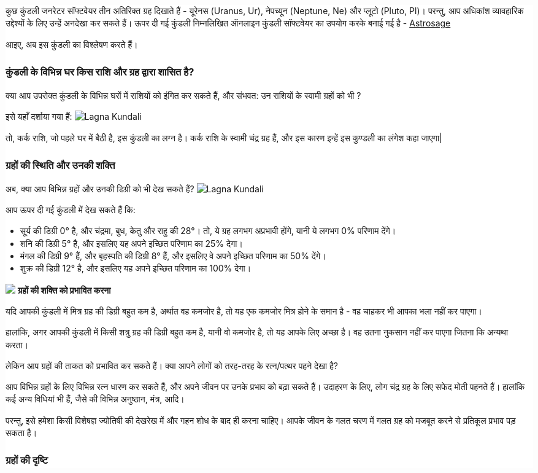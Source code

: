 कुछ कुंडली जनरेटर सॉफ्टवेयर तीन अतिरिक्त ग्रह दिखाते हैं - यूरेनस (Uranus, Ur), नेपच्यून (Neptune, Ne) और प्लूटो (Pluto, Pl)। परन्तु, आप अधिकांश व्यावहारिक उद्देश्यों के लिए उन्हें अनदेखा कर सकते हैं।
ऊपर दी गई कुंडली निम्नलिखित ऑनलाइन कुंडली सॉफ्टवेयर का उपयोग करके बनाई गई है - <a href="https://ascloud.astrosage.com" target="_blank" title="Online Kundali Software" class="mak-link">Astrosage</a>
</div>

आइए, अब इस कुंडली का विश्लेषण करते हैं।

###  कुंडली के विभिन्न घर किस राशि और ग्रह द्वारा शासित है?

क्या आप उपरोक्त कुंडली के विभिन्न घरों में राशियों को इंगित कर सकते हैं, और संभवत: उन राशियों के स्वामी ग्रहों को भी ?

इसे यहाँ दर्शाया गया हैं:
<img src="../../../images/post/lagna-kundali-3.png" alt="Lagna Kundali" style="width:99%;height:99%;"> <br>

तो, कर्क राशि, जो पहले घर में बैठी है, इस कुंडली का लग्न है। कर्क राशि के स्वामी चंद्र ग्रह हैं, और इस कारण इन्हें इस कुण्डली का लंगेश कहा जाएगा| 

### ग्रहों की स्थिति और उनकी शक्ति

अब, क्या आप विभिन्न ग्रहों और उनकी डिग्री को भी देख सकते हैं?
<img src="../../../images/post/lagna-kundali-4.png" alt="Lagna Kundali" style="width:99%;height:99%;"> <br>

आप ऊपर दी गई कुंडली में देख सकते हैं कि:
* सूर्य की डिग्री 0° है, और चंद्रमा, बुध, केतु और राहु की 28°। तो, ये ग्रह लगभग अप्रभावी होंगे, यानी ये लगभग 0% परिणाम देंगे।
* शनि की डिग्री 5° है, और इसलिए यह अपने इच्छित परिणाम का 25% देगा।
* मंगल की डिग्री 9° हैं, और बृहस्पति की डिग्री 8° हैं, और इसलिए वे अपने इच्छित परिणाम का 50% देंगे।
* शुक्र की डिग्री 12° है, और इसलिए यह अपने इच्छित परिणाम का 100% देगा।

<div class="toc-mak">
  <img src="../../../images/pencil.png">
  <b>ग्रहों की शक्ति को प्रभावित करना</b><br>

यदि आपकी कुंडली में मित्र ग्रह की डिग्री बहुत कम है, अर्थात वह कमजोर है, तो यह एक कमजोर मित्र होने के समान है - वह चाहकर भी आपका भला नहीं कर पाएगा।

हालांकि, अगर आपकी कुंडली में किसी शत्रु ग्रह की डिग्री बहुत कम है, यानी वो कमजोर है, तो यह आपके लिए अच्छा है। वह उतना नुकसान नहीं कर पाएगा जितना कि अन्यथा करता।

लेकिन आप ग्रहों की ताकत को प्रभावित कर सकते हैं। क्या आपने लोगों को तरह-तरह के रत्न/पत्थर पहने देखा है?

आप विभिन्न ग्रहों के लिए विभिन्न रत्न धारण कर सकते हैं, और अपने जीवन पर उनके प्रभाव को बढ़ा सकते हैं। उदाहरण के लिए, लोग चंद्र ग्रह के लिए सफेद मोती पहनते हैं। हालांकि कई अन्य विधियां भी हैं, जैसे की विभिन्न अनुष्ठान, मंत्र, आदि।

परन्तु, इसे हमेशा किसी विशेषज्ञ ज्योतिषी की देखरेख में और गहन शोध के बाद ही करना चाहिए। आपके जीवन के गलत चरण में गलत ग्रह को मजबूत करने से प्रतिकूल प्रभाव पड़ सकता है।
</div>

### ग्रहों की दृष्टि
